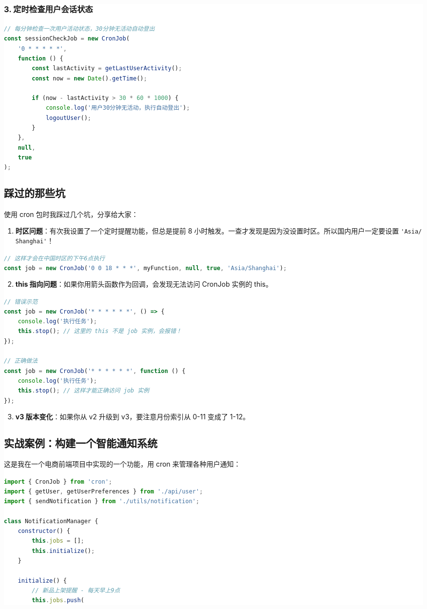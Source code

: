 ### 3. 定时检查用户会话状态

```javascript
// 每分钟检查一次用户活动状态，30分钟无活动自动登出
const sessionCheckJob = new CronJob(
    '0 * * * * *',
    function () {
        const lastActivity = getLastUserActivity();
        const now = new Date().getTime();

        if (now - lastActivity > 30 * 60 * 1000) {
            console.log('用户30分钟无活动，执行自动登出');
            logoutUser();
        }
    },
    null,
    true
);
```

## 踩过的那些坑

使用 cron 包时我踩过几个坑，分享给大家：

1. **时区问题**：有次我设置了一个定时提醒功能，但总是提前 8 小时触发。一查才发现是因为没设置时区。所以国内用户一定要设置 `'Asia/Shanghai'`！

```javascript
// 这样才会在中国时区的下午6点执行
const job = new CronJob('0 0 18 * * *', myFunction, null, true, 'Asia/Shanghai');
```

2. **this 指向问题**：如果你用箭头函数作为回调，会发现无法访问 CronJob 实例的 this。

```javascript
// 错误示范
const job = new CronJob('* * * * * *', () => {
    console.log('执行任务');
    this.stop(); // 这里的 this 不是 job 实例，会报错！
});

// 正确做法
const job = new CronJob('* * * * * *', function () {
    console.log('执行任务');
    this.stop(); // 这样才能正确访问 job 实例
});
```

3. **v3 版本变化**：如果你从 v2 升级到 v3，要注意月份索引从 0-11 变成了 1-12。

## 实战案例：构建一个智能通知系统

这是我在一个电商前端项目中实现的一个功能，用 cron 来管理各种用户通知：

```javascript
import { CronJob } from 'cron';
import { getUser, getUserPreferences } from './api/user';
import { sendNotification } from './utils/notification';

class NotificationManager {
    constructor() {
        this.jobs = [];
        this.initialize();
    }

    initialize() {
        // 新品上架提醒 - 每天早上9点
        this.jobs.push(
```